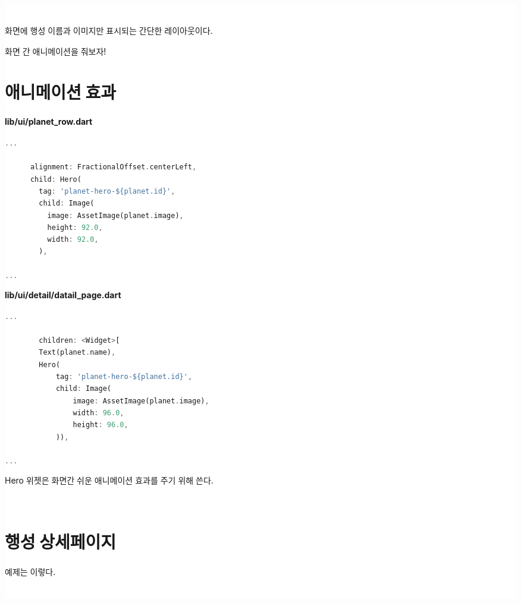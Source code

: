 <img width="350" alt="" src="https://user-images.githubusercontent.com/55340876/75170194-15fa5300-576d-11ea-9328-0c4f154f7487.gif">

화면에 행성 이름과 이미지만 표시되는 간단한 레이아웃이다.  

화면 간 애니메이션을 줘보자!

# 애니메이션 효과


**lib/ui/planet_row.dart** 

```dart
...

      alignment: FractionalOffset.centerLeft,
      child: Hero(
        tag: 'planet-hero-${planet.id}',
        child: Image(
          image: AssetImage(planet.image),
          height: 92.0,
          width: 92.0,
        ),

...
```

**lib/ui/detail/datail_page.dart**

```dart
...

        children: <Widget>[
        Text(planet.name),
        Hero(
            tag: 'planet-hero-${planet.id}',
            child: Image(
                image: AssetImage(planet.image),
                width: 96.0,
                height: 96.0,
            )),

...
```

Hero 위젯은 화면간 쉬운 애니메이션 효과를 주기 위해 쓴다.  

<img width="350" alt="" src="https://user-images.githubusercontent.com/55340876/75171250-b0a76180-576e-11ea-9b5e-fff02ddb9cb0.gif">


# 행성 상세페이지

예제는 이렇다.

<img width="350" alt="" src="https://user-images.githubusercontent.com/55340876/75171762-7f7b6100-576f-11ea-9e23-6c7ebbe302b9.png">
